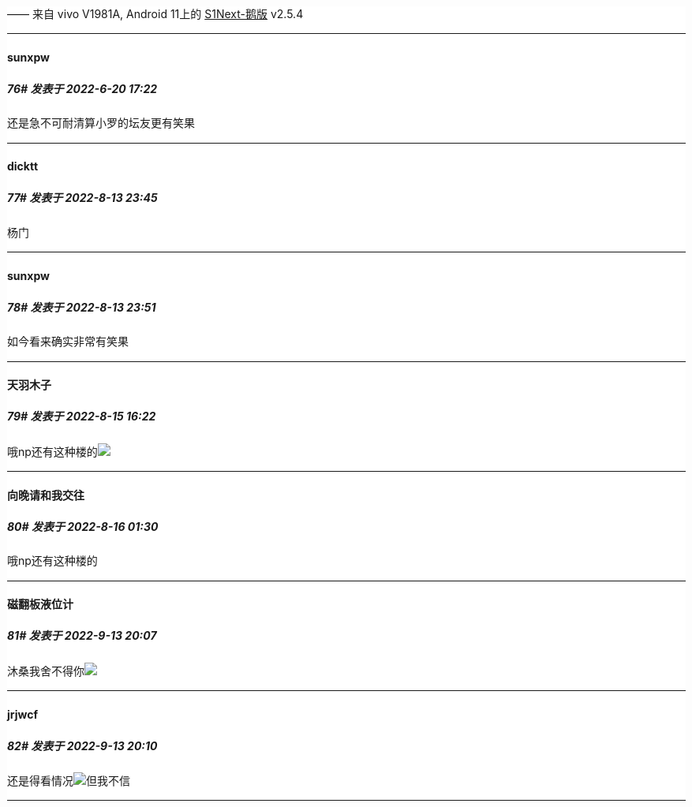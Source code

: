 —— 来自 vivo V1981A, Android 11上的 [S1Next-鹅版](https://github.com/ykrank/S1-Next/releases) v2.5.4

*****

####  sunxpw  
##### 76#       发表于 2022-6-20 17:22

还是急不可耐清算小罗的坛友更有笑果

*****

####  dicktt  
##### 77#       发表于 2022-8-13 23:45

杨门

*****

####  sunxpw  
##### 78#       发表于 2022-8-13 23:51

如今看来确实非常有笑果

*****

####  天羽木子  
##### 79#       发表于 2022-8-15 16:22

哦np还有这种楼的<img src="https://static.saraba1st.com/image/smiley/face2017/067.png" referrerpolicy="no-referrer">

*****

####  向晚请和我交往  
##### 80#       发表于 2022-8-16 01:30

哦np还有这种楼的

*****

####  磁翻板液位计  
##### 81#       发表于 2022-9-13 20:07

沐桑我舍不得你<img src="https://static.saraba1st.com/image/smiley/face2017/138.png" referrerpolicy="no-referrer">

*****

####  jrjwcf  
##### 82#       发表于 2022-9-13 20:10

还是得看情况<img src="https://static.saraba1st.com/image/smiley/face2017/067.png" referrerpolicy="no-referrer">但我不信

*****
